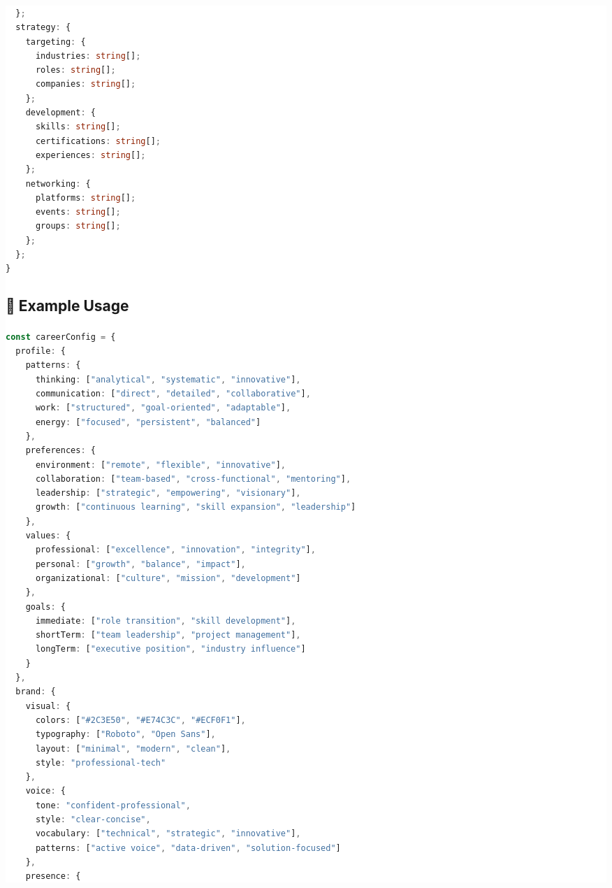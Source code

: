 ```typescript
  };
  strategy: {
    targeting: {
      industries: string[];
      roles: string[];
      companies: string[];
    };
    development: {
      skills: string[];
      certifications: string[];
      experiences: string[];
    };
    networking: {
      platforms: string[];
      events: string[];
      groups: string[];
    };
  };
}
```

## 🎯 Example Usage
```typescript
const careerConfig = {
  profile: {
    patterns: {
      thinking: ["analytical", "systematic", "innovative"],
      communication: ["direct", "detailed", "collaborative"],
      work: ["structured", "goal-oriented", "adaptable"],
      energy: ["focused", "persistent", "balanced"]
    },
    preferences: {
      environment: ["remote", "flexible", "innovative"],
      collaboration: ["team-based", "cross-functional", "mentoring"],
      leadership: ["strategic", "empowering", "visionary"],
      growth: ["continuous learning", "skill expansion", "leadership"]
    },
    values: {
      professional: ["excellence", "innovation", "integrity"],
      personal: ["growth", "balance", "impact"],
      organizational: ["culture", "mission", "development"]
    },
    goals: {
      immediate: ["role transition", "skill development"],
      shortTerm: ["team leadership", "project management"],
      longTerm: ["executive position", "industry influence"]
    }
  },
  brand: {
    visual: {
      colors: ["#2C3E50", "#E74C3C", "#ECF0F1"],
      typography: ["Roboto", "Open Sans"],
      layout: ["minimal", "modern", "clean"],
      style: "professional-tech"
    },
    voice: {
      tone: "confident-professional",
      style: "clear-concise",
      vocabulary: ["technical", "strategic", "innovative"],
      patterns: ["active voice", "data-driven", "solution-focused"]
    },
    presence: {
```